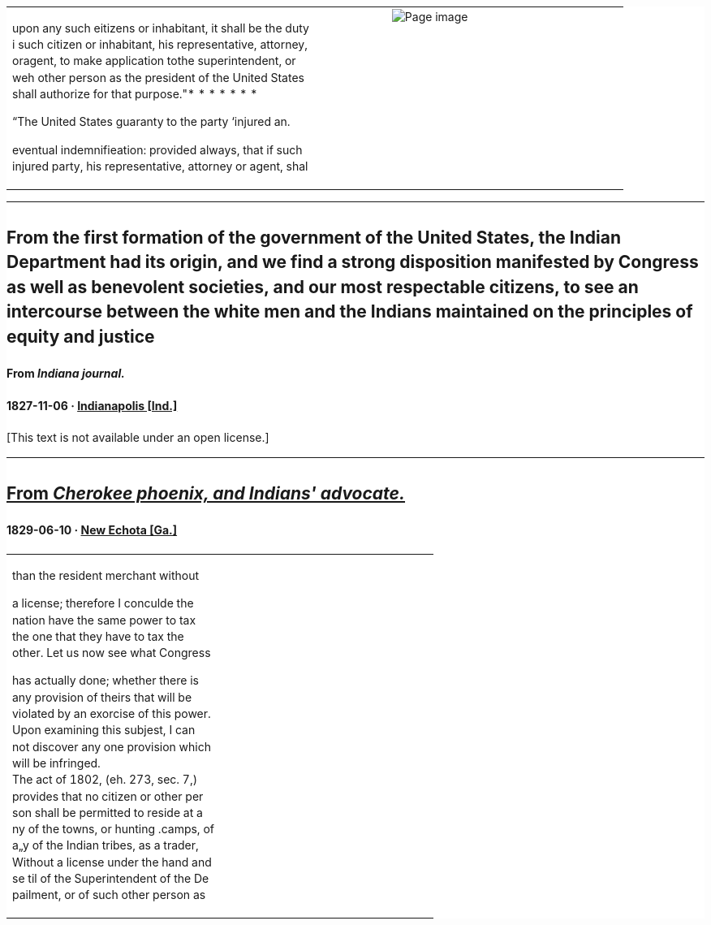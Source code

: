 <table style="width: 100%;"><tr><td style="width: 50%">

  
  
upon any such eitizens or inhabitant, it shall be the duty  
i such citizen or inhabitant, his representative, attorney,  
oragent, to make application tothe superintendent, or  
weh other person as the president of the United States  
shall authorize for that purpose.&quot;* * * * * * *  
  
“The United States guaranty to the party ‘injured an.  
  
eventual indemnifieation: provided always, that if such  
injured party, his representative, attorney or agent, shal
</td><td style="width: 50%; max-height: 75%; margin: auto; display: block;">
<img alt="Page image" src="https://iiif.archive.org/image/iiif/2/sim_niles-national-register_1827-07-07_32_825%2Fsim_niles-national-register_1827-07-07_32_825_jp2.zip%2Fsim_niles-national-register_1827-07-07_32_825_jp2%2Fsim_niles-national-register_1827-07-07_32_825_0014.jp2/pct:6.636838180462342,50.244125724748244,38.47874720357942,7.949343912114739/600,/0/default.jpg"/>
</td>
</tr></table>

---

## From the first formation of the government of the United States, the Indian Department had its origin, and we find a strong disposition manifested by Congress as well as benevolent societies, and our most respectable citizens, to see an intercourse between the white men and the Indians maintained on the principles of equity and justice

#### From _Indiana journal._

#### 1827-11-06 &middot; [Indianapolis [Ind.]](http://dbpedia.org/resource/Indianapolis)

[This text is not available under an open license.]

---

## [From _Cherokee phoenix, and Indians' advocate._](https://www.loc.gov/resource/sn83020874/1829-06-10/ed-1/?sp=2)

#### 1829-06-10 &middot; [New Echota [Ga.]](http://dbpedia.org/resource/New_Echota)

<table style="width: 100%;"><tr><td style="width: 50%">

  
than the resident merchant without  
  
a license; therefore I conculde the  
nation have the same power to tax  
the one that they have to tax the  
other. Let us now see what Congress  
  
has actually done; whether there is  
any provision of theirs that will be  
violated by an exorcise of this power.  
Upon examining this subjest, I can­  
not discover any one provision which  
will be infringed.  
The act of 1802, (eh. 273, sec. 7,)  
provides that no citizen or other per­  
son shall be permitted to reside at a­  
ny of the towns, or hunting .camps, of  
a„y of the Indian tribes, as a trader,  
Without a license under the hand and  
se til of the Superintendent of the De­  
pailment, or of such other person as  